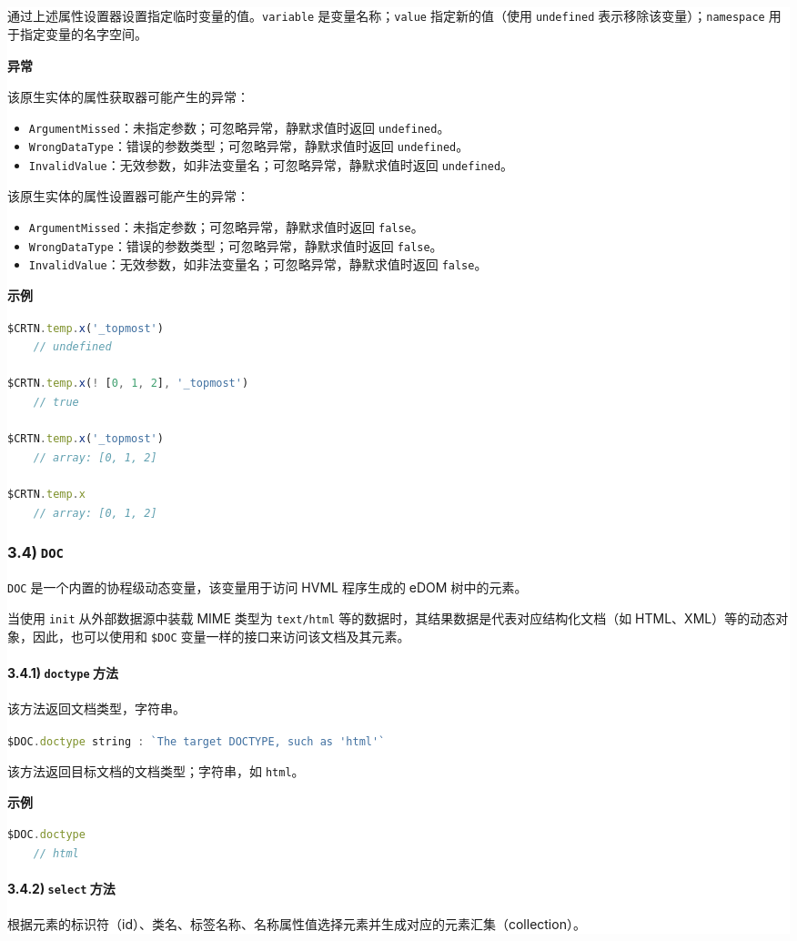 通过上述属性设置器设置指定临时变量的值。`variable` 是变量名称；`value` 指定新的值（使用 `undefined` 表示移除该变量）；`namespace` 用于指定变量的名字空间。

**异常**

该原生实体的属性获取器可能产生的异常：

- `ArgumentMissed`：未指定参数；可忽略异常，静默求值时返回 `undefined`。
- `WrongDataType`：错误的参数类型；可忽略异常，静默求值时返回 `undefined`。
- `InvalidValue`：无效参数，如非法变量名；可忽略异常，静默求值时返回 `undefined`。

该原生实体的属性设置器可能产生的异常：

- `ArgumentMissed`：未指定参数；可忽略异常，静默求值时返回 `false`。
- `WrongDataType`：错误的参数类型；可忽略异常，静默求值时返回 `false`。
- `InvalidValue`：无效参数，如非法变量名；可忽略异常，静默求值时返回 `false`。

**示例**

```js
$CRTN.temp.x('_topmost')
    // undefined

$CRTN.temp.x(! [0, 1, 2], '_topmost')
    // true

$CRTN.temp.x('_topmost')
    // array: [0, 1, 2]

$CRTN.temp.x
    // array: [0, 1, 2]
```

### 3.4) `DOC`

`DOC` 是一个内置的协程级动态变量，该变量用于访问 HVML 程序生成的 eDOM 树中的元素。

当使用 `init` 从外部数据源中装载 MIME 类型为 `text/html` 等的数据时，其结果数据是代表对应结构化文档（如 HTML、XML）等的动态对象，因此，也可以使用和 `$DOC` 变量一样的接口来访问该文档及其元素。

#### 3.4.1) `doctype` 方法

该方法返回文档类型，字符串。

```js
$DOC.doctype string : `The target DOCTYPE, such as 'html'`
```

该方法返回目标文档的文档类型；字符串，如 `html`。

**示例**

```js
$DOC.doctype
    // html
```

#### 3.4.2) `select` 方法

根据元素的标识符（id）、类名、标签名称、名称属性值选择元素并生成对应的元素汇集（collection）。
